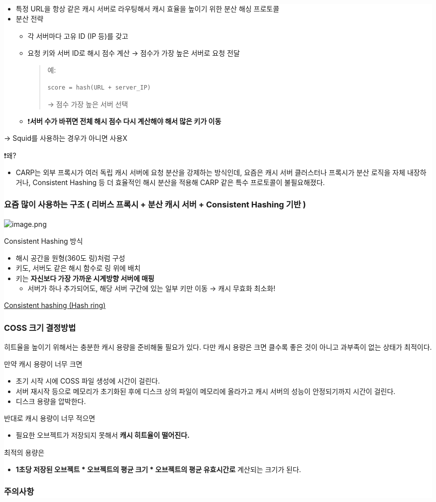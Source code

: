 - 특정 URL을 항상 같은 캐시 서버로 라우팅해서 캐시 효율을 높이기 위한 분산 해싱 프로토콜
- 분산 전략
    - 각 서버마다 고유 ID (IP 등)를 갖고
    - 요청 키와 서버 ID로 해시 점수 계산 → 점수가 가장 높은 서버로 요청 전달

      > 예:
      >
      >
      > `score = hash(URL + server_IP)`
      >
      > → 점수 가장 높은 서버 선택
    >
    - ❗**서버 수가 바뀌면 전체 해시 점수 다시 계산해야 해서 많은 키가 이동**

→ Squid를 사용하는 경우가 아니면 사용X

❗왜?

- CARP는 외부 프록시가 여러 독립 캐시 서버에 요청 분산을 강제하는 방식인데,
  요즘은 캐시 서버 클러스터나 프록시가 분산 로직을 자체 내장하거나,
  Consistent Hashing 등 더 효율적인 해시 분산을 적용해 CARP 같은 특수 프로토콜이 불필요해졌다.

### 요즘 많이 사용하는 구조 ( 리버스 프록시 + 분산 캐시 서버 + Consistent Hashing 기반 )

![image.png](attachment:9618d307-dc41-4bdf-b5ce-0237282298f5:image.png)

Consistent Hashing 방식

- 해시 공간을 원형(360도 링)처럼 구성
- 키도, 서버도 같은 해시 함수로 링 위에 배치
- 키는 **자신보다 가장 가까운 시계방향 서버에 매핑**
    - 서버가 하나 추가되어도, 해당 서버 구간에 있는 일부 키만 이동 → 캐시 무효화 최소화!

[Consistent hashing (Hash ring)](https://binux.tistory.com/119)

### **COSS 크기 결정방법**

히트율을 높이기 위해서는 충분한 캐시 용량을 준비해둘 필요가 있다.
다만 캐시 용량은 크면 클수록 좋은 것이 아니고 과부족이 없는 상태가 최적이다.

만약 캐시 용량이 너무 크면

- 초기 시작 시에 COSS 파일 생성에 시간이 걸린다.
- 서버 재시작 등으로 메모리가 초기화된 후에 디스크 상의 파일이 메모리에 올라가고 캐시 서버의 성능이 안정되기까지 시간이 걸린다.
- 디스크 용량을 압박한다.

반대로 캐시 용량이 너무 적으면

- 필요한 오브젝트가 저장되지 못해서 **캐시 히트율이 떨어진다.**

최적의 용량은

- **1초당 저장된 오브젝트 * 오브젝트의 평균 크기 * 오브젝트의 평균 유효시간로** 계산되는 크기가 된다.

### **주의사항**
